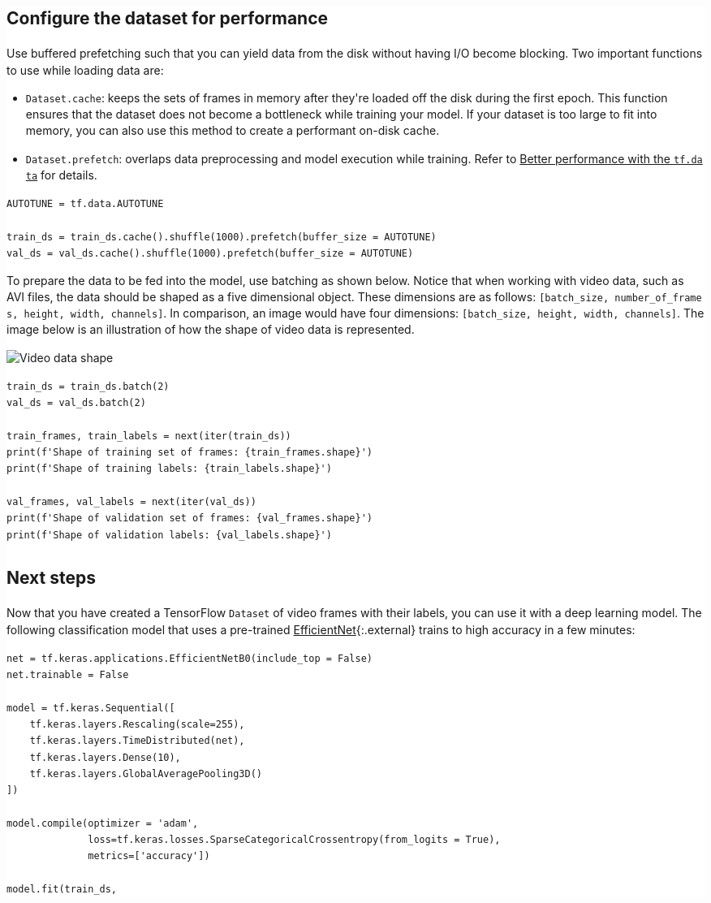 ## Configure the dataset for performance

Use buffered prefetching such that you can yield data from the disk without having I/O become blocking. Two important functions to use while loading data are:

* `Dataset.cache`: keeps the sets of frames in memory after they're loaded off the disk during the first epoch. This function ensures that the dataset does not become a bottleneck while training your model. If your dataset is too large to fit into memory, you can also use this method to create a performant on-disk cache.

* `Dataset.prefetch`: overlaps data preprocessing and model execution while training.
Refer to [Better performance with the `tf.data`](https://www.tensorflow.org/guide/data_performance) for details.


```
AUTOTUNE = tf.data.AUTOTUNE

train_ds = train_ds.cache().shuffle(1000).prefetch(buffer_size = AUTOTUNE)
val_ds = val_ds.cache().shuffle(1000).prefetch(buffer_size = AUTOTUNE)
```

To prepare the data to be fed into the model, use batching as shown below. Notice that when working with video data, such as AVI files, the data should be shaped as a five dimensional object. These dimensions are as follows: `[batch_size, number_of_frames, height, width, channels]`. In comparison, an image would have four dimensions: `[batch_size, height, width, channels]`. The image below is an illustration of how the shape of video data is represented.

![Video data shape](https://www.tensorflow.org/images/tutorials/video/video_data_shape.png)



```
train_ds = train_ds.batch(2)
val_ds = val_ds.batch(2)

train_frames, train_labels = next(iter(train_ds))
print(f'Shape of training set of frames: {train_frames.shape}')
print(f'Shape of training labels: {train_labels.shape}')

val_frames, val_labels = next(iter(val_ds))
print(f'Shape of validation set of frames: {val_frames.shape}')
print(f'Shape of validation labels: {val_labels.shape}')
```

## Next steps

Now that you have created a TensorFlow `Dataset` of video frames with their labels, you can use it with a deep learning model. The following classification model that uses a pre-trained [EfficientNet](https://arxiv.org/abs/1905.11946){:.external} trains to high accuracy in a few minutes:


```
net = tf.keras.applications.EfficientNetB0(include_top = False)
net.trainable = False

model = tf.keras.Sequential([
    tf.keras.layers.Rescaling(scale=255),
    tf.keras.layers.TimeDistributed(net),
    tf.keras.layers.Dense(10),
    tf.keras.layers.GlobalAveragePooling3D()
])

model.compile(optimizer = 'adam',
              loss=tf.keras.losses.SparseCategoricalCrossentropy(from_logits = True),
              metrics=['accuracy'])

model.fit(train_ds, 
```